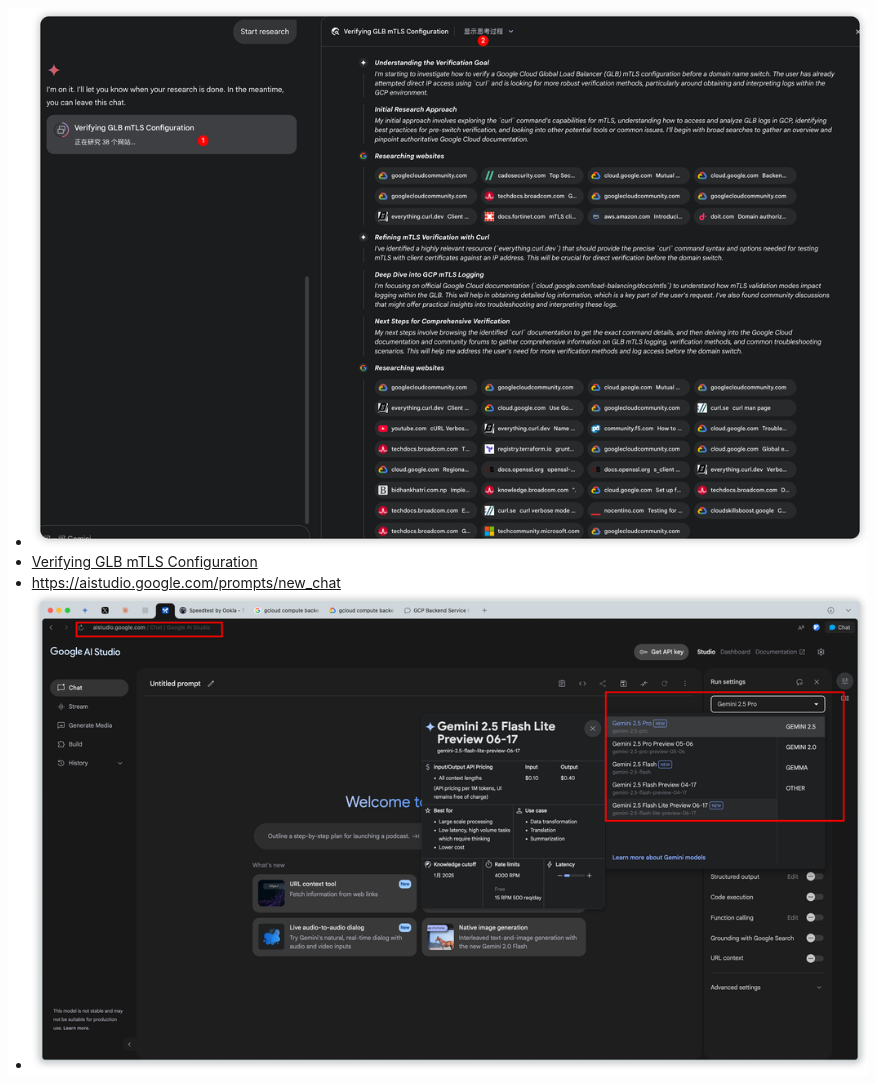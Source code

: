 - ![gemini-search.png](./gemini-search.png)
- [Verifying GLB mTLS Configuration](./Verifying-GLB.md)
- https://aistudio.google.com/prompts/new_chat
- ![aistudio.png](./aistudio.png)
